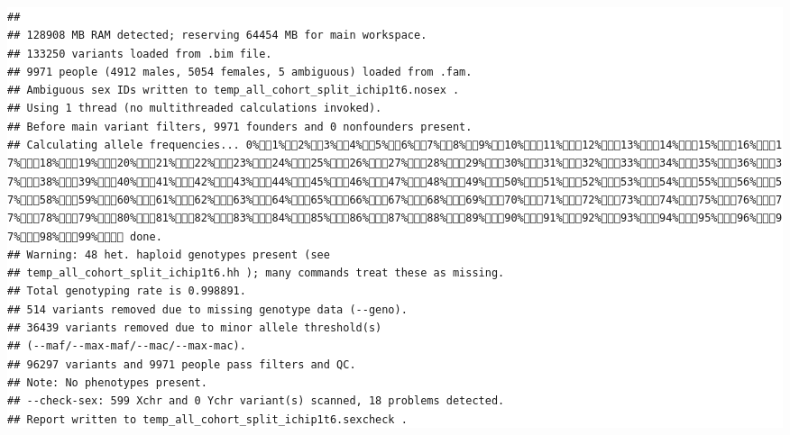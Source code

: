     ## 
    ## 128908 MB RAM detected; reserving 64454 MB for main workspace.
    ## 133250 variants loaded from .bim file.
    ## 9971 people (4912 males, 5054 females, 5 ambiguous) loaded from .fam.
    ## Ambiguous sex IDs written to temp_all_cohort_split_ichip1t6.nosex .
    ## Using 1 thread (no multithreaded calculations invoked).
    ## Before main variant filters, 9971 founders and 0 nonfounders present.
    ## Calculating allele frequencies... 0%1%2%3%4%5%6%7%8%9%10%11%12%13%14%15%16%17%18%19%20%21%22%23%24%25%26%27%28%29%30%31%32%33%34%35%36%37%38%39%40%41%42%43%44%45%46%47%48%49%50%51%52%53%54%55%56%57%58%59%60%61%62%63%64%65%66%67%68%69%70%71%72%73%74%75%76%77%78%79%80%81%82%83%84%85%86%87%88%89%90%91%92%93%94%95%96%97%98%99% done.
    ## Warning: 48 het. haploid genotypes present (see
    ## temp_all_cohort_split_ichip1t6.hh ); many commands treat these as missing.
    ## Total genotyping rate is 0.998891.
    ## 514 variants removed due to missing genotype data (--geno).
    ## 36439 variants removed due to minor allele threshold(s)
    ## (--maf/--max-maf/--mac/--max-mac).
    ## 96297 variants and 9971 people pass filters and QC.
    ## Note: No phenotypes present.
    ## --check-sex: 599 Xchr and 0 Ychr variant(s) scanned, 18 problems detected.
    ## Report written to temp_all_cohort_split_ichip1t6.sexcheck .
